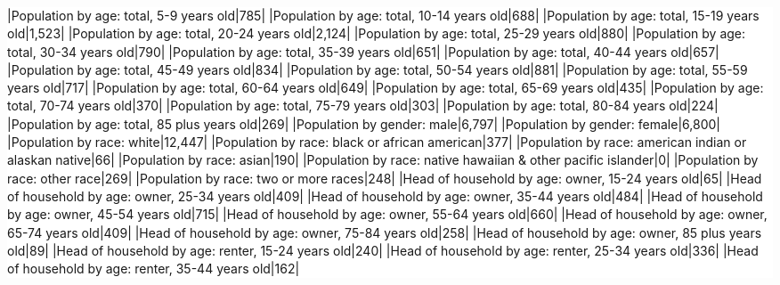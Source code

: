 |Population by age: total, 5-9 years old|785|
|Population by age: total, 10-14 years old|688|
|Population by age: total, 15-19 years old|1,523|
|Population by age: total, 20-24 years old|2,124|
|Population by age: total, 25-29 years old|880|
|Population by age: total, 30-34 years old|790|
|Population by age: total, 35-39 years old|651|
|Population by age: total, 40-44 years old|657|
|Population by age: total, 45-49 years old|834|
|Population by age: total, 50-54 years old|881|
|Population by age: total, 55-59 years old|717|
|Population by age: total, 60-64 years old|649|
|Population by age: total, 65-69 years old|435|
|Population by age: total, 70-74 years old|370|
|Population by age: total, 75-79 years old|303|
|Population by age: total, 80-84 years old|224|
|Population by age: total, 85 plus years old|269|
|Population by gender: male|6,797|
|Population by gender: female|6,800|
|Population by race: white|12,447|
|Population by race: black or african american|377|
|Population by race: american indian or alaskan native|66|
|Population by race: asian|190|
|Population by race: native hawaiian & other pacific islander|0|
|Population by race: other race|269|
|Population by race: two or more races|248|
|Head of household by age: owner, 15-24 years old|65|
|Head of household by age: owner, 25-34 years old|409|
|Head of household by age: owner, 35-44 years old|484|
|Head of household by age: owner, 45-54 years old|715|
|Head of household by age: owner, 55-64 years old|660|
|Head of household by age: owner, 65-74 years old|409|
|Head of household by age: owner, 75-84 years old|258|
|Head of household by age: owner, 85 plus years old|89|
|Head of household by age: renter, 15-24 years old|240|
|Head of household by age: renter, 25-34 years old|336|
|Head of household by age: renter, 35-44 years old|162|